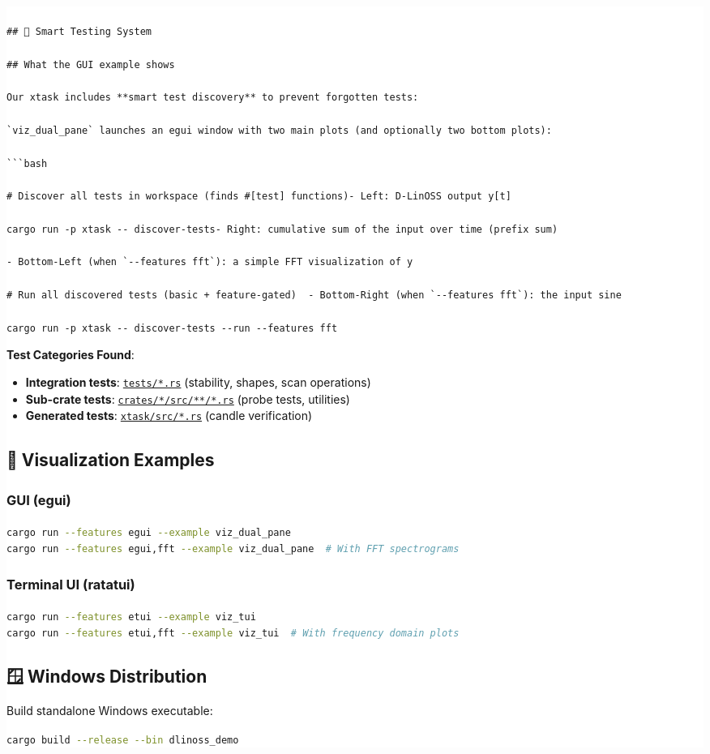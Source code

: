 ```

## 🧪 Smart Testing System

## What the GUI example shows

Our xtask includes **smart test discovery** to prevent forgotten tests:

`viz_dual_pane` launches an egui window with two main plots (and optionally two bottom plots):

```bash

# Discover all tests in workspace (finds #[test] functions)- Left: D-LinOSS output y[t]

cargo run -p xtask -- discover-tests- Right: cumulative sum of the input over time (prefix sum)

- Bottom-Left (when `--features fft`): a simple FFT visualization of y

# Run all discovered tests (basic + feature-gated)  - Bottom-Right (when `--features fft`): the input sine

cargo run -p xtask -- discover-tests --run --features fft

```

**Test Categories Found**:
- **Integration tests**: [`tests/*.rs`](./src/README.md#testing) (stability, shapes, scan operations)
- **Sub-crate tests**: [`crates/*/src/**/*.rs`](./crates/README.md#testing-sub-crates) (probe tests, utilities)
- **Generated tests**: [`xtask/src/*.rs`](./crates/dlinoss-helpers/src/probe/README.md) (candle verification)

## 🎨 Visualization Examples

### GUI (egui)
```bash
cargo run --features egui --example viz_dual_pane
cargo run --features egui,fft --example viz_dual_pane  # With FFT spectrograms
```

### Terminal UI (ratatui)  
```bash
cargo run --features etui --example viz_tui
cargo run --features etui,fft --example viz_tui  # With frequency domain plots
```

## 🪟 Windows Distribution

Build standalone Windows executable:
```bash
cargo build --release --bin dlinoss_demo
```
